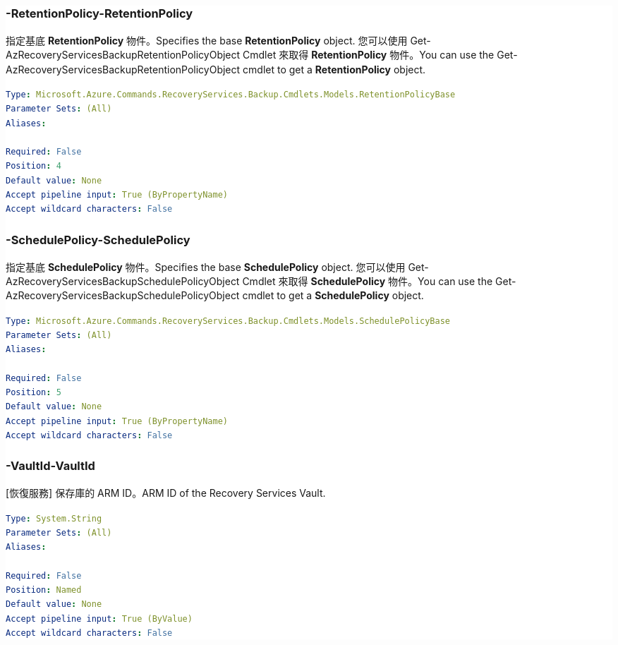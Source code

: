 ### <span data-ttu-id="54389-132">-RetentionPolicy</span><span class="sxs-lookup"><span data-stu-id="54389-132">-RetentionPolicy</span></span>
<span data-ttu-id="54389-133">指定基底 **RetentionPolicy** 物件。</span><span class="sxs-lookup"><span data-stu-id="54389-133">Specifies the base **RetentionPolicy** object.</span></span>
<span data-ttu-id="54389-134">您可以使用 Get-AzRecoveryServicesBackupRetentionPolicyObject Cmdlet 來取得 **RetentionPolicy** 物件。</span><span class="sxs-lookup"><span data-stu-id="54389-134">You can use the Get-AzRecoveryServicesBackupRetentionPolicyObject cmdlet to get a **RetentionPolicy** object.</span></span>

```yaml
Type: Microsoft.Azure.Commands.RecoveryServices.Backup.Cmdlets.Models.RetentionPolicyBase
Parameter Sets: (All)
Aliases:

Required: False
Position: 4
Default value: None
Accept pipeline input: True (ByPropertyName)
Accept wildcard characters: False
```

### <span data-ttu-id="54389-135">-SchedulePolicy</span><span class="sxs-lookup"><span data-stu-id="54389-135">-SchedulePolicy</span></span>
<span data-ttu-id="54389-136">指定基底 **SchedulePolicy** 物件。</span><span class="sxs-lookup"><span data-stu-id="54389-136">Specifies the base **SchedulePolicy** object.</span></span>
<span data-ttu-id="54389-137">您可以使用 Get-AzRecoveryServicesBackupSchedulePolicyObject Cmdlet 來取得 **SchedulePolicy** 物件。</span><span class="sxs-lookup"><span data-stu-id="54389-137">You can use the Get-AzRecoveryServicesBackupSchedulePolicyObject cmdlet to get a **SchedulePolicy** object.</span></span>

```yaml
Type: Microsoft.Azure.Commands.RecoveryServices.Backup.Cmdlets.Models.SchedulePolicyBase
Parameter Sets: (All)
Aliases:

Required: False
Position: 5
Default value: None
Accept pipeline input: True (ByPropertyName)
Accept wildcard characters: False
```

### <span data-ttu-id="54389-138">-VaultId</span><span class="sxs-lookup"><span data-stu-id="54389-138">-VaultId</span></span>
<span data-ttu-id="54389-139">[恢復服務] 保存庫的 ARM ID。</span><span class="sxs-lookup"><span data-stu-id="54389-139">ARM ID of the Recovery Services Vault.</span></span>

```yaml
Type: System.String
Parameter Sets: (All)
Aliases:

Required: False
Position: Named
Default value: None
Accept pipeline input: True (ByValue)
Accept wildcard characters: False
```
